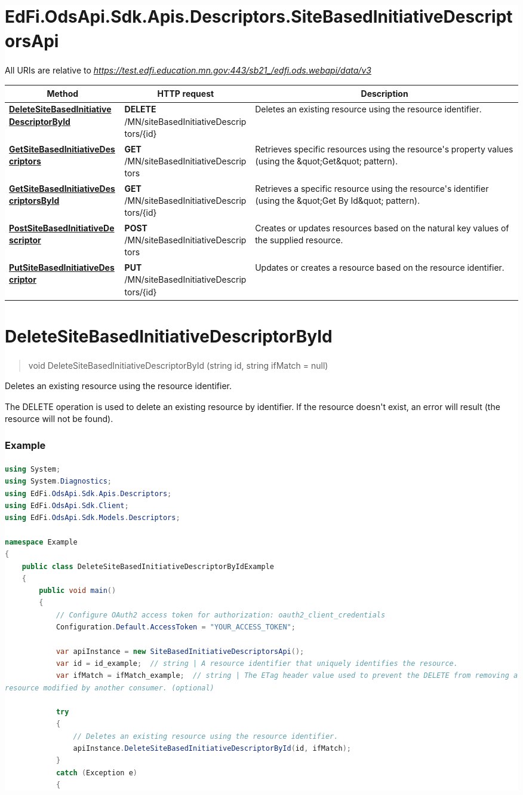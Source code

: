 # EdFi.OdsApi.Sdk.Apis.Descriptors.SiteBasedInitiativeDescriptorsApi

All URIs are relative to *https://test.edfi.education.mn.gov:443/sb21_/edfi.ods.webapi/data/v3*

Method | HTTP request | Description
------------- | ------------- | -------------
[**DeleteSiteBasedInitiativeDescriptorById**](SiteBasedInitiativeDescriptorsApi.md#deletesitebasedinitiativedescriptorbyid) | **DELETE** /MN/siteBasedInitiativeDescriptors/{id} | Deletes an existing resource using the resource identifier.
[**GetSiteBasedInitiativeDescriptors**](SiteBasedInitiativeDescriptorsApi.md#getsitebasedinitiativedescriptors) | **GET** /MN/siteBasedInitiativeDescriptors | Retrieves specific resources using the resource&#39;s property values (using the \&quot;Get\&quot; pattern).
[**GetSiteBasedInitiativeDescriptorsById**](SiteBasedInitiativeDescriptorsApi.md#getsitebasedinitiativedescriptorsbyid) | **GET** /MN/siteBasedInitiativeDescriptors/{id} | Retrieves a specific resource using the resource&#39;s identifier (using the \&quot;Get By Id\&quot; pattern).
[**PostSiteBasedInitiativeDescriptor**](SiteBasedInitiativeDescriptorsApi.md#postsitebasedinitiativedescriptor) | **POST** /MN/siteBasedInitiativeDescriptors | Creates or updates resources based on the natural key values of the supplied resource.
[**PutSiteBasedInitiativeDescriptor**](SiteBasedInitiativeDescriptorsApi.md#putsitebasedinitiativedescriptor) | **PUT** /MN/siteBasedInitiativeDescriptors/{id} | Updates or creates a resource based on the resource identifier.


<a name="deletesitebasedinitiativedescriptorbyid"></a>
# **DeleteSiteBasedInitiativeDescriptorById**
> void DeleteSiteBasedInitiativeDescriptorById (string id, string ifMatch = null)

Deletes an existing resource using the resource identifier.

The DELETE operation is used to delete an existing resource by identifier. If the resource doesn't exist, an error will result (the resource will not be found).

### Example
```csharp
using System;
using System.Diagnostics;
using EdFi.OdsApi.Sdk.Apis.Descriptors;
using EdFi.OdsApi.Sdk.Client;
using EdFi.OdsApi.Sdk.Models.Descriptors;

namespace Example
{
    public class DeleteSiteBasedInitiativeDescriptorByIdExample
    {
        public void main()
        {
            // Configure OAuth2 access token for authorization: oauth2_client_credentials
            Configuration.Default.AccessToken = "YOUR_ACCESS_TOKEN";

            var apiInstance = new SiteBasedInitiativeDescriptorsApi();
            var id = id_example;  // string | A resource identifier that uniquely identifies the resource.
            var ifMatch = ifMatch_example;  // string | The ETag header value used to prevent the DELETE from removing a resource modified by another consumer. (optional) 

            try
            {
                // Deletes an existing resource using the resource identifier.
                apiInstance.DeleteSiteBasedInitiativeDescriptorById(id, ifMatch);
            }
            catch (Exception e)
            {
```